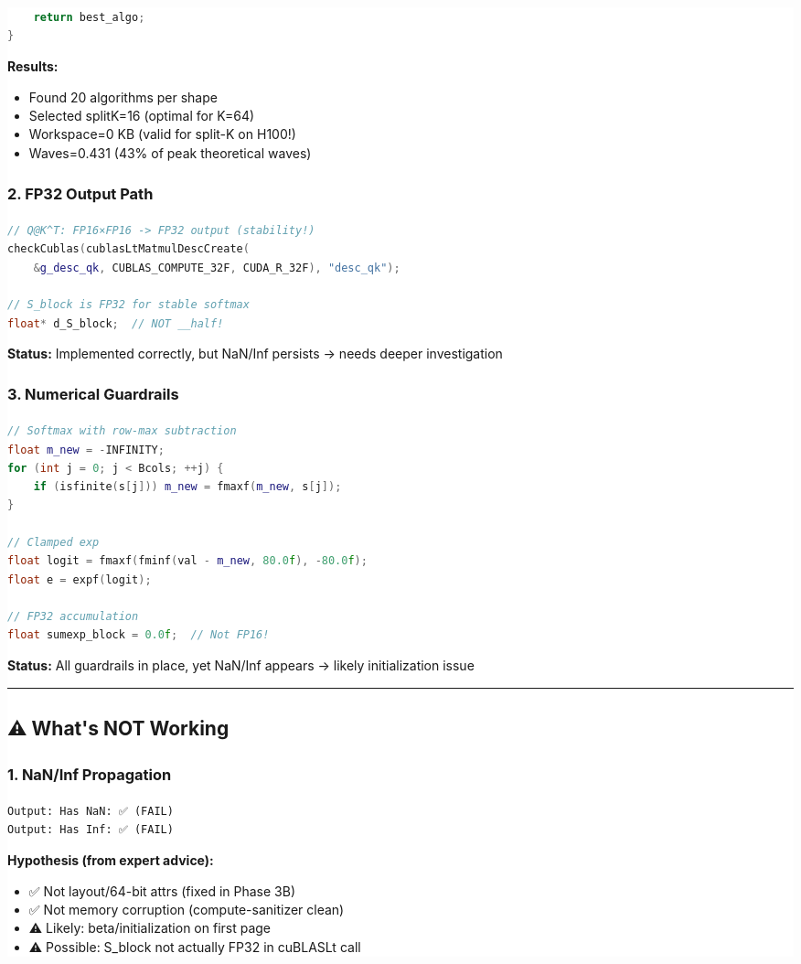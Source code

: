 ```cpp
    return best_algo;
}
```

**Results:**
- Found 20 algorithms per shape
- Selected splitK=16 (optimal for K=64)
- Workspace=0 KB (valid for split-K on H100!)
- Waves=0.431 (43% of peak theoretical waves)

### **2. FP32 Output Path**
```cpp
// Q@K^T: FP16×FP16 -> FP32 output (stability!)
checkCublas(cublasLtMatmulDescCreate(
    &g_desc_qk, CUBLAS_COMPUTE_32F, CUDA_R_32F), "desc_qk");

// S_block is FP32 for stable softmax
float* d_S_block;  // NOT __half!
```

**Status:** Implemented correctly, but NaN/Inf persists → needs deeper investigation

### **3. Numerical Guardrails**
```cpp
// Softmax with row-max subtraction
float m_new = -INFINITY;
for (int j = 0; j < Bcols; ++j) {
    if (isfinite(s[j])) m_new = fmaxf(m_new, s[j]);
}

// Clamped exp
float logit = fmaxf(fminf(val - m_new, 80.0f), -80.0f);
float e = expf(logit);

// FP32 accumulation
float sumexp_block = 0.0f;  // Not FP16!
```

**Status:** All guardrails in place, yet NaN/Inf appears → likely initialization issue

---

## ⚠️ **What's NOT Working**

### **1. NaN/Inf Propagation**
```
Output: Has NaN: ✅ (FAIL)
Output: Has Inf: ✅ (FAIL)
```

**Hypothesis (from expert advice):**
- ✅ Not layout/64-bit attrs (fixed in Phase 3B)
- ✅ Not memory corruption (compute-sanitizer clean)
- ⚠️ Likely: beta/initialization on first page
- ⚠️ Possible: S_block not actually FP32 in cuBLASLt call
